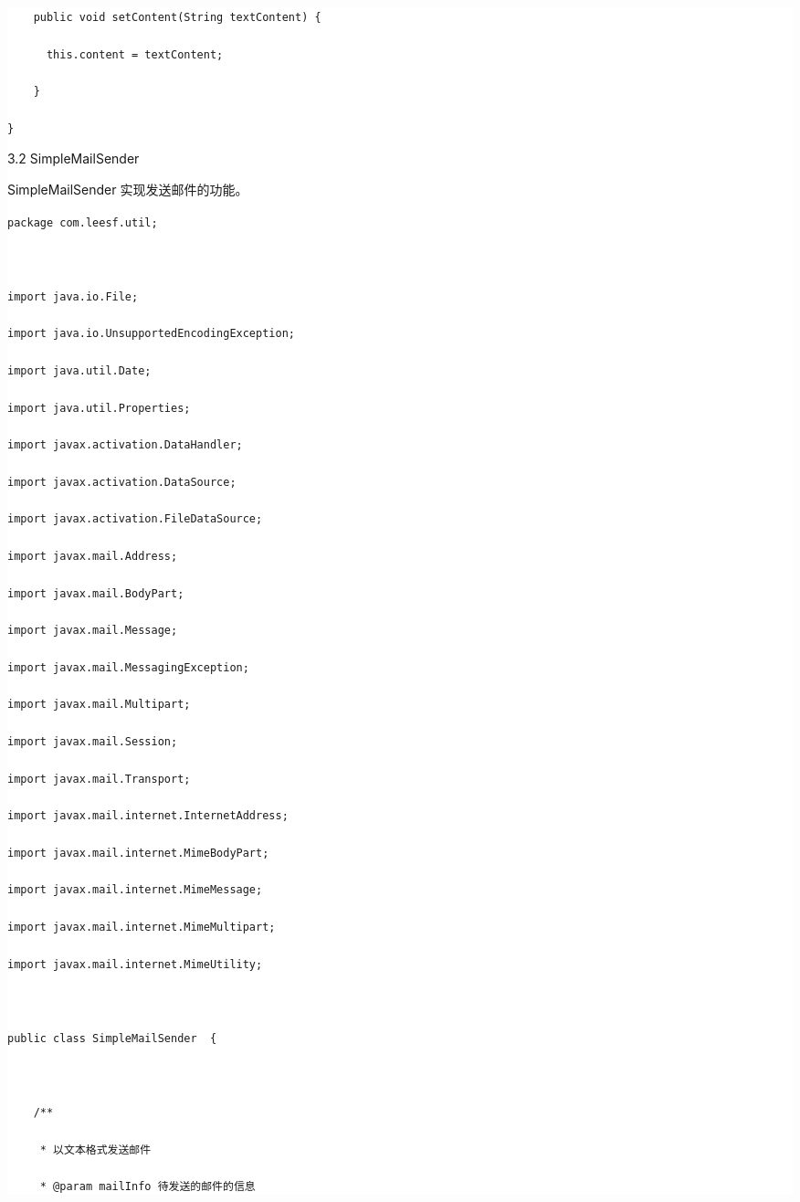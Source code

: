         public void setContent(String textContent) {    

          this.content = textContent;    

        }    

    }   

3.2 SimpleMailSender

SimpleMailSender 实现发送邮件的功能。

    
    
    package com.leesf.util;

    

    import java.io.File;

    import java.io.UnsupportedEncodingException;

    import java.util.Date;    

    import java.util.Properties;   

    import javax.activation.DataHandler;

    import javax.activation.DataSource;

    import javax.activation.FileDataSource;

    import javax.mail.Address;    

    import javax.mail.BodyPart;    

    import javax.mail.Message;    

    import javax.mail.MessagingException;    

    import javax.mail.Multipart;    

    import javax.mail.Session;    

    import javax.mail.Transport;    

    import javax.mail.internet.InternetAddress;    

    import javax.mail.internet.MimeBodyPart;    

    import javax.mail.internet.MimeMessage;    

    import javax.mail.internet.MimeMultipart;    

    import javax.mail.internet.MimeUtility;

     

    public class SimpleMailSender  {    

        

        /**   

         * 以文本格式发送邮件   

         * @param mailInfo 待发送的邮件的信息   
